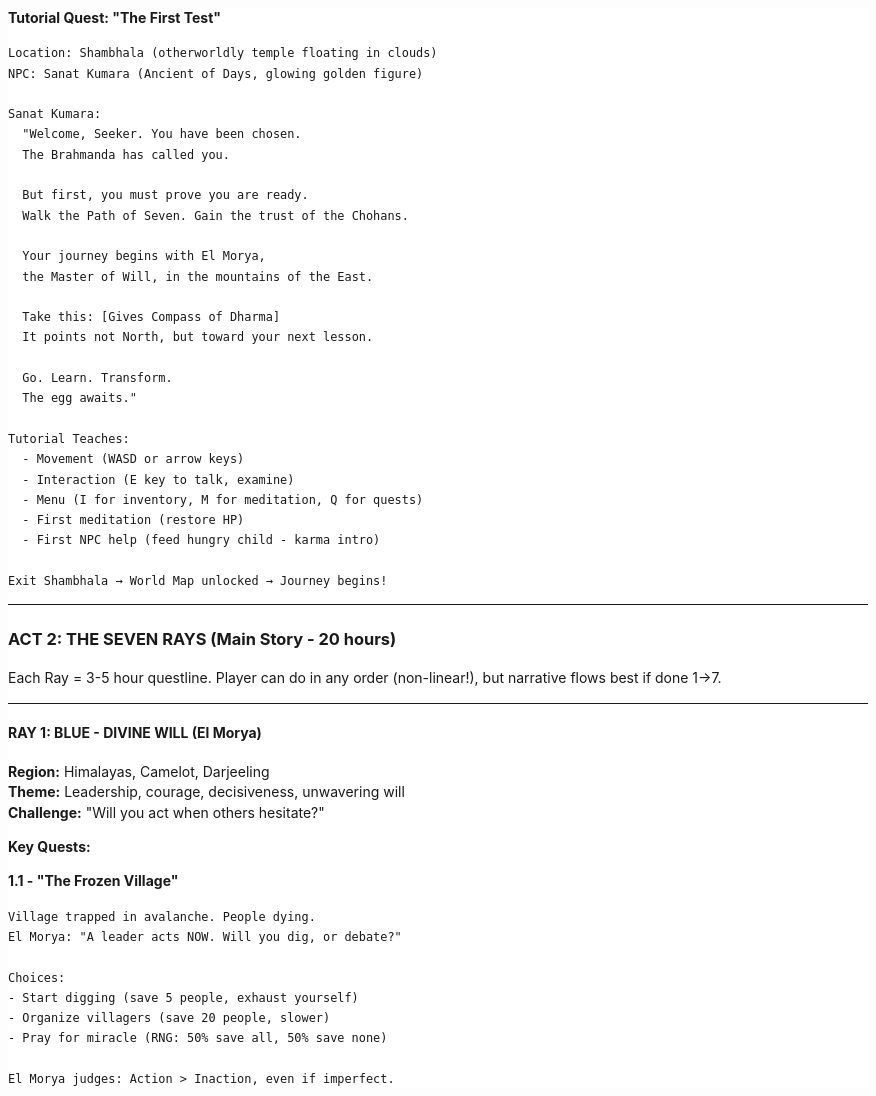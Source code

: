 
**Tutorial Quest: "The First Test"**
```
Location: Shambhala (otherworldly temple floating in clouds)
NPC: Sanat Kumara (Ancient of Days, glowing golden figure)

Sanat Kumara:
  "Welcome, Seeker. You have been chosen.
  The Brahmanda has called you.
  
  But first, you must prove you are ready.
  Walk the Path of Seven. Gain the trust of the Chohans.
  
  Your journey begins with El Morya,
  the Master of Will, in the mountains of the East.
  
  Take this: [Gives Compass of Dharma]
  It points not North, but toward your next lesson.
  
  Go. Learn. Transform.
  The egg awaits."

Tutorial Teaches:
  - Movement (WASD or arrow keys)
  - Interaction (E key to talk, examine)
  - Menu (I for inventory, M for meditation, Q for quests)
  - First meditation (restore HP)
  - First NPC help (feed hungry child - karma intro)

Exit Shambhala → World Map unlocked → Journey begins!
```

---

### **ACT 2: THE SEVEN RAYS (Main Story - 20 hours)**

Each Ray = 3-5 hour questline. Player can do in any order (non-linear!), but narrative flows best if done 1→7.

---

#### **RAY 1: BLUE - DIVINE WILL (El Morya)**

**Region:** Himalayas, Camelot, Darjeeling  
**Theme:** Leadership, courage, decisiveness, unwavering will  
**Challenge:** "Will you act when others hesitate?"

**Key Quests:**

**1.1 - "The Frozen Village"**
```
Village trapped in avalanche. People dying.
El Morya: "A leader acts NOW. Will you dig, or debate?"

Choices:
- Start digging (save 5 people, exhaust yourself)
- Organize villagers (save 20 people, slower)
- Pray for miracle (RNG: 50% save all, 50% save none)

El Morya judges: Action > Inaction, even if imperfect.
```
